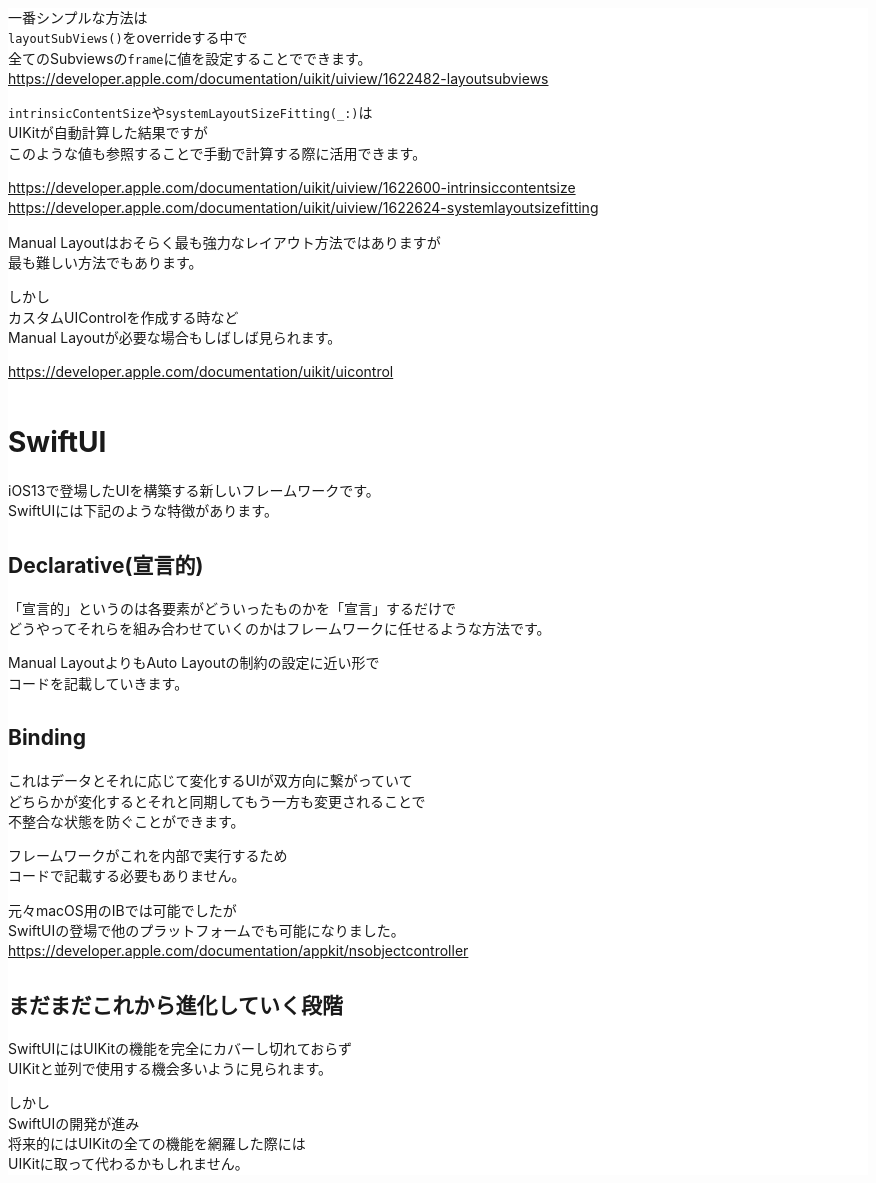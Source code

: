 一番シンプルな方法は  
`layoutSubViews()`をoverrideする中で  
全てのSubviewsの`frame`に値を設定することでできます。  
https://developer.apple.com/documentation/uikit/uiview/1622482-layoutsubviews  
  
`intrinsicContentSize`や`systemLayoutSizeFitting(_:)`は  
UIKitが自動計算した結果ですが  
このような値も参照することで手動で計算する際に活用できます。  
  
https://developer.apple.com/documentation/uikit/uiview/1622600-intrinsiccontentsize  
https://developer.apple.com/documentation/uikit/uiview/1622624-systemlayoutsizefitting  
  
Manual Layoutはおそらく最も強力なレイアウト方法ではありますが  
最も難しい方法でもあります。  
  
しかし  
カスタムUIControlを作成する時など  
Manual Layoutが必要な場合もしばしば見られます。  
  
https://developer.apple.com/documentation/uikit/uicontrol  
  
# SwiftUI  
  
iOS13で登場したUIを構築する新しいフレームワークです。  
SwiftUIには下記のような特徴があります。  
  
## Declarative(宣言的)  
  
「宣言的」というのは各要素がどういったものかを「宣言」するだけで  
どうやってそれらを組み合わせていくのかはフレームワークに任せるような方法です。  
  
Manual LayoutよりもAuto Layoutの制約の設定に近い形で  
コードを記載していきます。  
  
## Binding  
  
これはデータとそれに応じて変化するUIが双方向に繋がっていて  
どちらかが変化するとそれと同期してもう一方も変更されることで  
不整合な状態を防ぐことができます。  
  
フレームワークがこれを内部で実行するため  
コードで記載する必要もありません。  
  
元々macOS用のIBでは可能でしたが  
SwiftUIの登場で他のプラットフォームでも可能になりました。  
https://developer.apple.com/documentation/appkit/nsobjectcontroller  
  
## まだまだこれから進化していく段階  
  
SwiftUIにはUIKitの機能を完全にカバーし切れておらず  
UIKitと並列で使用する機会多いように見られます。  
  
しかし  
SwiftUIの開発が進み  
将来的にはUIKitの全ての機能を網羅した際には  
UIKitに取って代わるかもしれません。  
  
